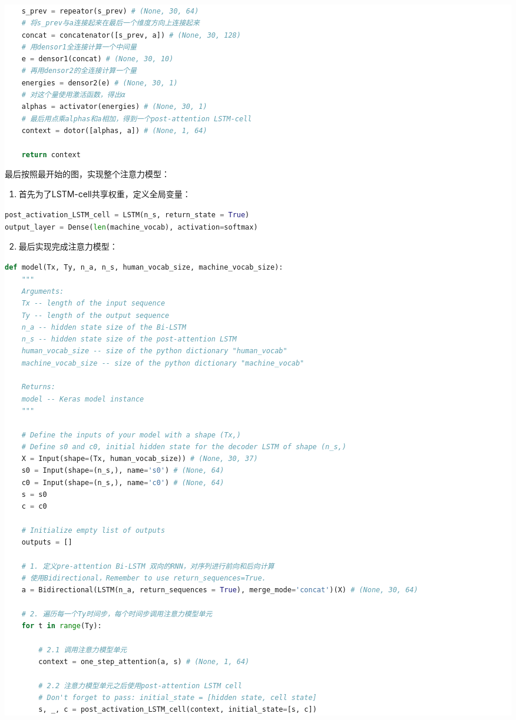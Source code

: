 ```python
    s_prev = repeator(s_prev) # (None, 30, 64) 
    # 将s_prev与a连接起来在最后一个维度方向上连接起来
    concat = concatenator([s_prev, a]) # (None, 30, 128) 
    # 用densor1全连接计算一个中间量
    e = densor1(concat) # (None, 30, 10)  
    # 再用densor2的全连接计算一个量
    energies = densor2(e) # (None, 30, 1) 
    # 对这个量使用激活函数，得出α
    alphas = activator(energies) # (None, 30, 1)
    # 最后用点乘alphas和a相加，得到一个post-attention LSTM-cell
    context = dotor([alphas, a]) # (None, 1, 64) 
    
    return context
```



最后按照最开始的图，实现整个注意力模型：

1. 首先为了LSTM-cell共享权重，定义全局变量：

```python
post_activation_LSTM_cell = LSTM(n_s, return_state = True)
output_layer = Dense(len(machine_vocab), activation=softmax)
```

2. 最后实现完成注意力模型：

```python
def model(Tx, Ty, n_a, n_s, human_vocab_size, machine_vocab_size):
    """
    Arguments:
    Tx -- length of the input sequence
    Ty -- length of the output sequence
    n_a -- hidden state size of the Bi-LSTM
    n_s -- hidden state size of the post-attention LSTM
    human_vocab_size -- size of the python dictionary "human_vocab"
    machine_vocab_size -- size of the python dictionary "machine_vocab"

    Returns:
    model -- Keras model instance
    """
    
    # Define the inputs of your model with a shape (Tx,)
    # Define s0 and c0, initial hidden state for the decoder LSTM of shape (n_s,)
    X = Input(shape=(Tx, human_vocab_size)) # (None, 30, 37) 
    s0 = Input(shape=(n_s,), name='s0') # (None, 64) 
    c0 = Input(shape=(n_s,), name='c0') # (None, 64)  
    s = s0
    c = c0
    
    # Initialize empty list of outputs
    outputs = []
    
    # 1. 定义pre-attention Bi-LSTM 双向的RNN，对序列进行前向和后向计算
    # 使用Bidirectional，Remember to use return_sequences=True.
    a = Bidirectional(LSTM(n_a, return_sequences = True), merge_mode='concat')(X) # (None, 30, 64) 
    
    # 2. 遍历每一个Ty时间步，每个时间步调用注意力模型单元
    for t in range(Ty):
    
        # 2.1 调用注意力模型单元
        context = one_step_attention(a, s) # (None, 1, 64) 
        
        # 2.2 注意力模型单元之后使用post-attention LSTM cell
        # Don't forget to pass: initial_state = [hidden state, cell state] 
        s, _, c = post_activation_LSTM_cell(context, initial_state=[s, c]) 
```